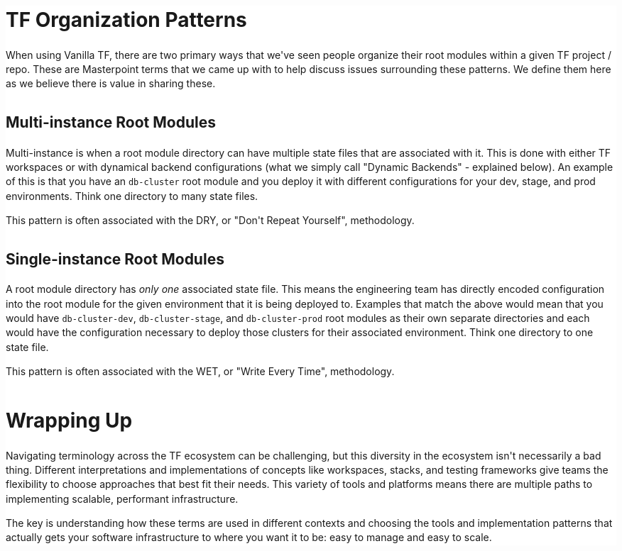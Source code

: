 # TF Organization Patterns

When using Vanilla TF, there are two primary ways that we've seen people organize their root modules within a given TF project / repo. These are Masterpoint terms that we came up with to help discuss issues surrounding these patterns. We define them here as we believe there is value in sharing these.

## Multi-instance Root Modules

Multi-instance is when a root module directory can have multiple state files that are associated with it. This is done with either TF workspaces or with dynamical backend configurations (what we simply call "Dynamic Backends" - explained below). An example of this is that you have an `db-cluster` root module and you deploy it with different configurations for your dev, stage, and prod environments. Think one directory to many state files.

This pattern is often associated with the DRY, or "Don't Repeat Yourself", methodology.

## Single-instance Root Modules

A root module directory has *only one* associated state file. This means the engineering team has directly encoded configuration into the root module for the given environment that it is being deployed to. Examples that match the above would mean that you would have `db-cluster-dev`, `db-cluster-stage`, and `db-cluster-prod` root modules as their own separate directories and each would have the configuration necessary to deploy those clusters for their associated environment. Think one directory to one state file.

This pattern is often associated with the WET, or "Write Every Time", methodology.

# Wrapping Up

Navigating terminology across the TF ecosystem can be challenging, but this diversity in the ecosystem isn't necessarily a bad thing. Different interpretations and implementations of concepts like workspaces, stacks, and testing frameworks give teams the flexibility to choose approaches that best fit their needs. This variety of tools and platforms means there are multiple paths to implementing scalable, performant infrastructure.

The key is understanding how these terms are used in different contexts and choosing the tools and implementation patterns that actually gets your software infrastructure to where you want it to be: easy to manage and easy to scale.
